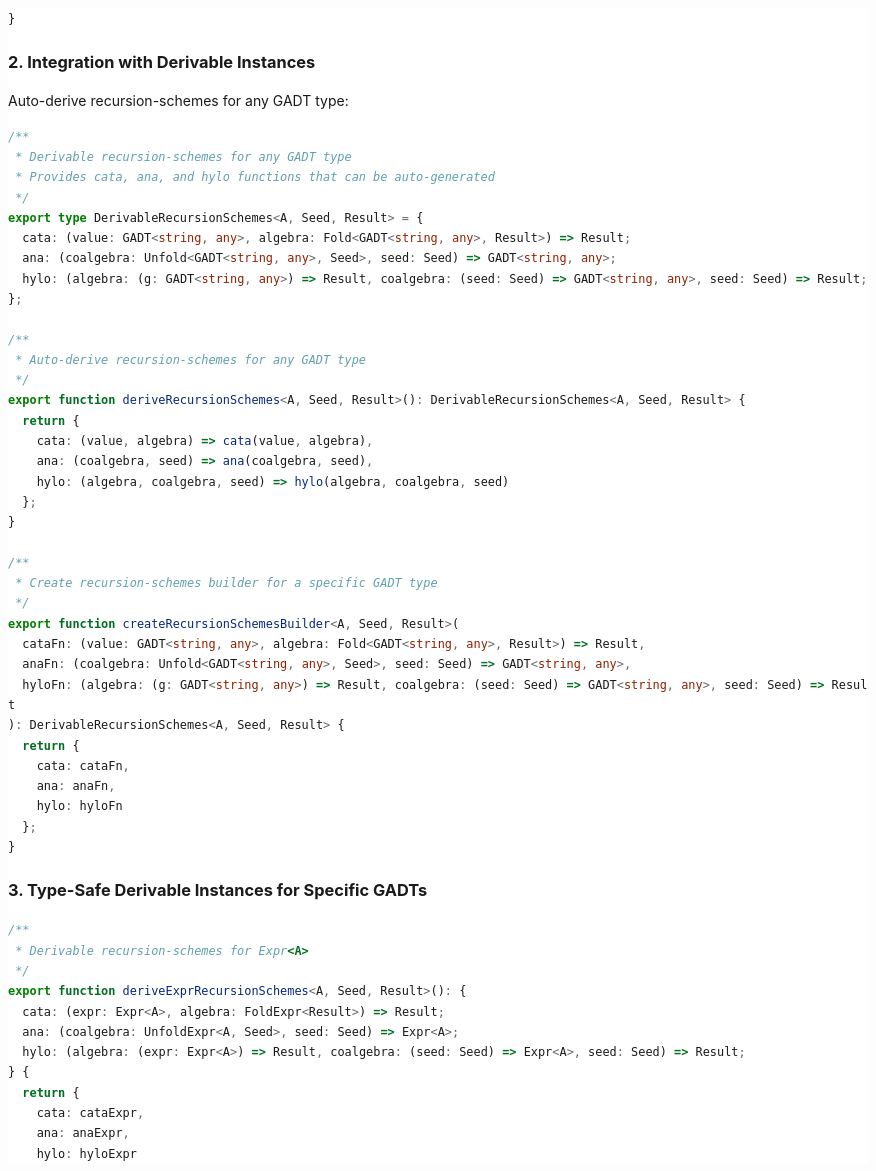 ```typescript
}
```

### 2. **Integration with Derivable Instances**

Auto-derive recursion-schemes for any GADT type:

```typescript
/**
 * Derivable recursion-schemes for any GADT type
 * Provides cata, ana, and hylo functions that can be auto-generated
 */
export type DerivableRecursionSchemes<A, Seed, Result> = {
  cata: (value: GADT<string, any>, algebra: Fold<GADT<string, any>, Result>) => Result;
  ana: (coalgebra: Unfold<GADT<string, any>, Seed>, seed: Seed) => GADT<string, any>;
  hylo: (algebra: (g: GADT<string, any>) => Result, coalgebra: (seed: Seed) => GADT<string, any>, seed: Seed) => Result;
};

/**
 * Auto-derive recursion-schemes for any GADT type
 */
export function deriveRecursionSchemes<A, Seed, Result>(): DerivableRecursionSchemes<A, Seed, Result> {
  return {
    cata: (value, algebra) => cata(value, algebra),
    ana: (coalgebra, seed) => ana(coalgebra, seed),
    hylo: (algebra, coalgebra, seed) => hylo(algebra, coalgebra, seed)
  };
}

/**
 * Create recursion-schemes builder for a specific GADT type
 */
export function createRecursionSchemesBuilder<A, Seed, Result>(
  cataFn: (value: GADT<string, any>, algebra: Fold<GADT<string, any>, Result>) => Result,
  anaFn: (coalgebra: Unfold<GADT<string, any>, Seed>, seed: Seed) => GADT<string, any>,
  hyloFn: (algebra: (g: GADT<string, any>) => Result, coalgebra: (seed: Seed) => GADT<string, any>, seed: Seed) => Result
): DerivableRecursionSchemes<A, Seed, Result> {
  return {
    cata: cataFn,
    ana: anaFn,
    hylo: hyloFn
  };
}
```

### 3. **Type-Safe Derivable Instances for Specific GADTs**

```typescript
/**
 * Derivable recursion-schemes for Expr<A>
 */
export function deriveExprRecursionSchemes<A, Seed, Result>(): {
  cata: (expr: Expr<A>, algebra: FoldExpr<Result>) => Result;
  ana: (coalgebra: UnfoldExpr<A, Seed>, seed: Seed) => Expr<A>;
  hylo: (algebra: (expr: Expr<A>) => Result, coalgebra: (seed: Seed) => Expr<A>, seed: Seed) => Result;
} {
  return {
    cata: cataExpr,
    ana: anaExpr,
    hylo: hyloExpr
```